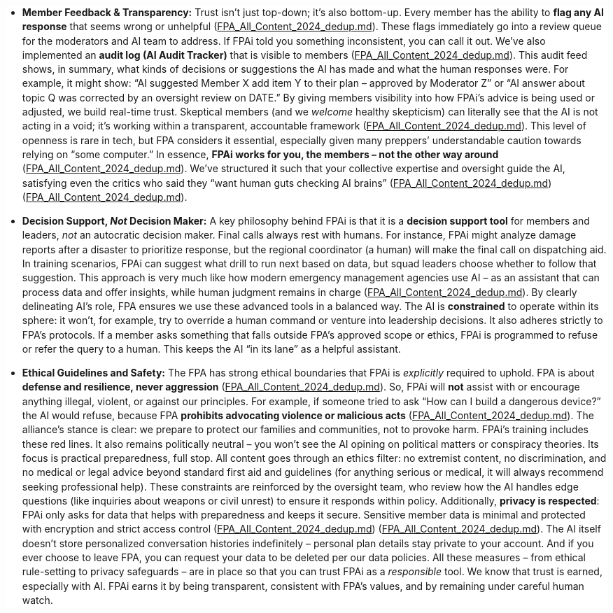 - **Member Feedback & Transparency:** Trust isn’t just top-down; it’s also bottom-up. Every member has the ability to **flag any AI response** that seems wrong or unhelpful ([FPA_All_Content_2024_dedup.md](file://xn--file-8chavoigzfxzbru5bsau7m%23:~:text=%20weekly%20audits:%20human%20reviewers,positives,%20and%20assess%20logic%20drift-2s097j/)). These flags immediately go into a review queue for the moderators and AI team to address. If FPAi told you something inconsistent, you can call it out. We’ve also implemented an **audit log (AI Audit Tracker)** that is visible to members ([FPA_All_Content_2024_dedup.md](file://xn--file-8chavoigzfxzbru5bsau7m%23:~:text=%20transparency%20&%20accountability-2b630f/)). This audit feed shows, in summary, what kinds of decisions or suggestions the AI has made and what the human responses were. For example, it might show: “AI suggested Member X add item Y to their plan – approved by Moderator Z” or “AI answer about topic Q was corrected by an oversight review on DATE.” By giving members visibility into how FPAi’s advice is being used or adjusted, we build real-time trust. Skeptical members (and we _welcome_ healthy skepticism) can literally see that the AI is not acting in a void; it’s working within a transparent, accountable framework ([FPA_All_Content_2024_dedup.md](file://xn--file-8chavoigzfxzbru5bsau7m%23:~:text=the%20fpas%20audit%20tracker%20logs,this%20ensures-sz10d/)). This level of openness is rare in tech, but FPA considers it essential, especially given many preppers’ understandable caution towards relying on “some computer.” In essence, **FPAi works for you, the members – not the other way around** ([FPA_All_Content_2024_dedup.md](file://file-8chavoigzfxzbru5bsau7m%23:~:text=squad%20leaders%20and%20region%20admins,act%20as%20decentralized%20ai%20watchdogs/)). We’ve structured it such that your collective expertise and oversight guide the AI, satisfying even the critics who said they “want human guts checking AI brains” ([FPA_All_Content_2024_dedup.md](file://file-8chavoigzfxzbru5bsau7m%23:~:text=a%20recent%20critique%20raised%20concerns,the%20critique%20stated/)) ([FPA_All_Content_2024_dedup.md](file://file-8chavoigzfxzbru5bsau7m%23:~:text=squad%20leaders%20and%20region%20admins,act%20as%20decentralized%20ai%20watchdogs/)).
    
- **Decision Support, _Not_ Decision Maker:** A key philosophy behind FPAi is that it is a **decision support tool** for members and leaders, _not_ an autocratic decision maker. Final calls always rest with humans. For instance, FPAi might analyze damage reports after a disaster to prioritize response, but the regional coordinator (a human) will make the final call on dispatching aid. In training scenarios, FPAi can suggest what drill to run next based on data, but squad leaders choose whether to follow that suggestion. This approach is very much like how modern emergency management agencies use AI – as an assistant that can process data and offer insights, while human judgment remains in charge ([FPA_All_Content_2024_dedup.md](file://xn--file-8chavoigzfxzbru5bsau7m%23:~:text=%20just%20as%20in%20modern,disaster%20risk%20and%20health%20management-o5415i/)). By clearly delineating AI’s role, FPA ensures we use these advanced tools in a balanced way. The AI is **constrained** to operate within its sphere: it won’t, for example, try to override a human command or venture into leadership decisions. It also adheres strictly to FPA’s protocols. If a member asks something that falls outside FPA’s approved scope or ethics, FPAi is programmed to refuse or refer the query to a human. This keeps the AI “in its lane” as a helpful assistant.
    
- **Ethical Guidelines and Safety:** The FPA has strong ethical boundaries that FPAi is _explicitly_ required to uphold. FPA is about **defense and resilience, never aggression** ([FPA_All_Content_2024_dedup.md](file://file-8chavoigzfxzbru5bsau7m%23:~:text=q56,ethical%20boundaries/)). So, FPAi will **not** assist with or encourage anything illegal, violent, or against our principles. For example, if someone tried to ask “How can I build a dangerous device?” the AI would refuse, because FPA **prohibits advocating violence or malicious acts** ([FPA_All_Content_2024_dedup.md](file://file-8chavoigzfxzbru5bsau7m%23:~:text=q56,ethical%20boundaries/)). The alliance’s stance is clear: we prepare to protect our families and communities, not to provoke harm. FPAi’s training includes these red lines. It also remains politically neutral – you won’t see the AI opining on political matters or conspiracy theories. Its focus is practical preparedness, full stop. All content goes through an ethics filter: no extremist content, no discrimination, and no medical or legal advice beyond standard first aid and guidelines (for anything serious or medical, it will always recommend seeking professional help). These constraints are reinforced by the oversight team, who review how the AI handles edge questions (like inquiries about weapons or civil unrest) to ensure it responds within policy. Additionally, **privacy is respected**: FPAi only asks for data that helps with preparedness and keeps it secure. Sensitive member data is minimal and protected with encryption and strict access control ([FPA_All_Content_2024_dedup.md](file://file-8chavoigzfxzbru5bsau7m%23:~:text=q60,secure%20data/)) ([FPA_All_Content_2024_dedup.md](file://file-8chavoigzfxzbru5bsau7m%23:~:text=q61,member%20data/)). The AI itself doesn’t store personalized conversation histories indefinitely – personal plan details stay private to your account. And if you ever choose to leave FPA, you can request your data to be deleted per our data policies. All these measures – from ethical rule-setting to privacy safeguards – are in place so that you can trust FPAi as a _responsible_ tool. We know that trust is earned, especially with AI. FPAi earns it by being transparent, consistent with FPA’s values, and by remaining under careful human watch.
    